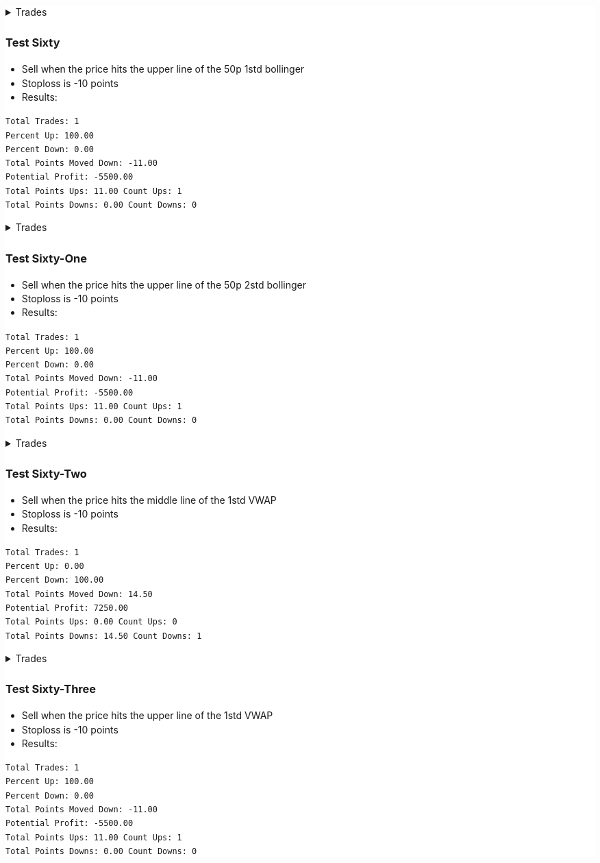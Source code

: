 
<details><summary>Trades</summary></details>

### Test Sixty
* Sell when the price hits the upper line of the 50p 1std bollinger
* Stoploss is -10 points
* Results:
```
Total Trades: 1
Percent Up: 100.00
Percent Down: 0.00
Total Points Moved Down: -11.00
Potential Profit: -5500.00
Total Points Ups: 11.00 Count Ups: 1
Total Points Downs: 0.00 Count Downs: 0
```

<details><summary>Trades</summary></details>

### Test Sixty-One
* Sell when the price hits the upper line of the 50p 2std bollinger
* Stoploss is -10 points
* Results:
```
Total Trades: 1
Percent Up: 100.00
Percent Down: 0.00
Total Points Moved Down: -11.00
Potential Profit: -5500.00
Total Points Ups: 11.00 Count Ups: 1
Total Points Downs: 0.00 Count Downs: 0
```

<details><summary>Trades</summary></details>

### Test Sixty-Two
* Sell when the price hits the middle line of the 1std VWAP
* Stoploss is -10 points
* Results:
```
Total Trades: 1
Percent Up: 0.00
Percent Down: 100.00
Total Points Moved Down: 14.50
Potential Profit: 7250.00
Total Points Ups: 0.00 Count Ups: 0
Total Points Downs: 14.50 Count Downs: 1
```

<details><summary>Trades</summary></details>

### Test Sixty-Three
* Sell when the price hits the upper line of the 1std VWAP
* Stoploss is -10 points
* Results:
```
Total Trades: 1
Percent Up: 100.00
Percent Down: 0.00
Total Points Moved Down: -11.00
Potential Profit: -5500.00
Total Points Ups: 11.00 Count Ups: 1
Total Points Downs: 0.00 Count Downs: 0
```
